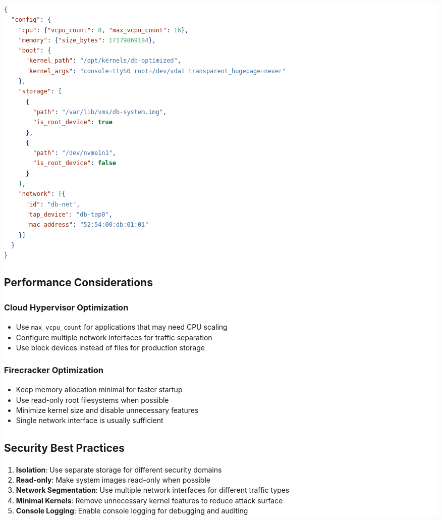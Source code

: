 ```json
{
  "config": {
    "cpu": {"vcpu_count": 8, "max_vcpu_count": 16},
    "memory": {"size_bytes": 17179869184},
    "boot": {
      "kernel_path": "/opt/kernels/db-optimized",
      "kernel_args": "console=ttyS0 root=/dev/vda1 transparent_hugepage=never"
    },
    "storage": [
      {
        "path": "/var/lib/vms/db-system.img", 
        "is_root_device": true
      },
      {
        "path": "/dev/nvme1n1",
        "is_root_device": false
      }
    ],
    "network": [{
      "id": "db-net",
      "tap_device": "db-tap0",
      "mac_address": "52:54:00:db:01:01"
    }]
  }
}
```

## Performance Considerations

### Cloud Hypervisor Optimization

- Use `max_vcpu_count` for applications that may need CPU scaling
- Configure multiple network interfaces for traffic separation
- Use block devices instead of files for production storage

### Firecracker Optimization  

- Keep memory allocation minimal for faster startup
- Use read-only root filesystems when possible
- Minimize kernel size and disable unnecessary features
- Single network interface is usually sufficient

## Security Best Practices

1. **Isolation**: Use separate storage for different security domains
2. **Read-only**: Make system images read-only when possible  
3. **Network Segmentation**: Use multiple network interfaces for different traffic types
4. **Minimal Kernels**: Remove unnecessary kernel features to reduce attack surface
5. **Console Logging**: Enable console logging for debugging and auditing
